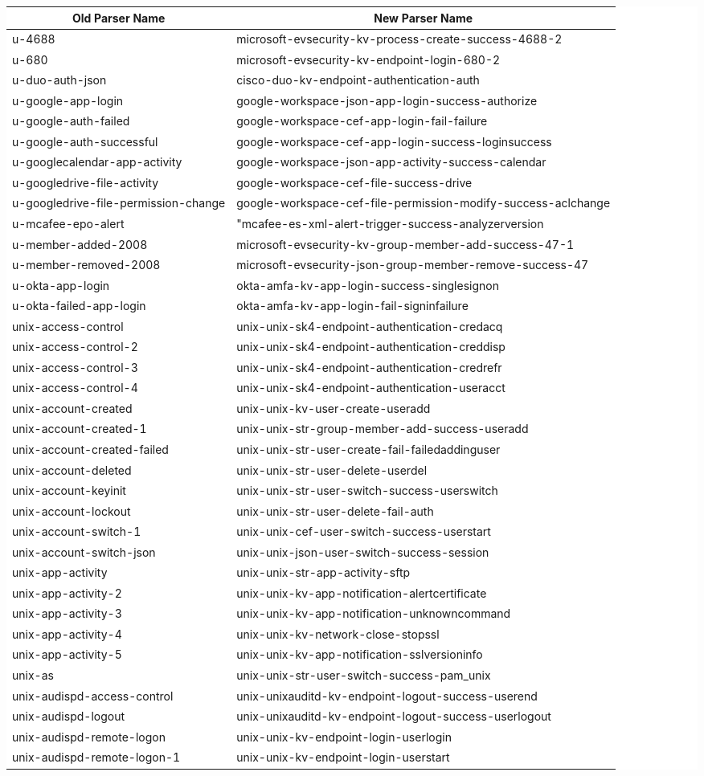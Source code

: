 | Old Parser Name                      | New Parser Name                                                  |
| ------------------------------------ | ---------------------------------------------------------------- |
| u-4688                               | microsoft-evsecurity-kv-process-create-success-4688-2            |
| u-680                                | microsoft-evsecurity-kv-endpoint-login-680-2                     |
| u-duo-auth-json                      | cisco-duo-kv-endpoint-authentication-auth                        |
| u-google-app-login                   | google-workspace-json-app-login-success-authorize                |
| u-google-auth-failed                 | google-workspace-cef-app-login-fail-failure                      |
| u-google-auth-successful             | google-workspace-cef-app-login-success-loginsuccess              |
| u-googlecalendar-app-activity        | google-workspace-json-app-activity-success-calendar              |
| u-googledrive-file-activity          | google-workspace-cef-file-success-drive                          |
| u-googledrive-file-permission-change | google-workspace-cef-file-permission-modify-success-aclchange    |
| u-mcafee-epo-alert                   | "mcafee-es-xml-alert-trigger-success-analyzerversion             |
| u-member-added-2008                  | microsoft-evsecurity-kv-group-member-add-success-47-1            |
| u-member-removed-2008                | microsoft-evsecurity-json-group-member-remove-success-47         |
| u-okta-app-login                     | okta-amfa-kv-app-login-success-singlesignon                      |
| u-okta-failed-app-login              | okta-amfa-kv-app-login-fail-signinfailure                        |
| unix-access-control                  | unix-unix-sk4-endpoint-authentication-credacq                    |
| unix-access-control-2                | unix-unix-sk4-endpoint-authentication-creddisp                   |
| unix-access-control-3                | unix-unix-sk4-endpoint-authentication-credrefr                   |
| unix-access-control-4                | unix-unix-sk4-endpoint-authentication-useracct                   |
| unix-account-created                 | unix-unix-kv-user-create-useradd                                 |
| unix-account-created-1               | unix-unix-str-group-member-add-success-useradd                   |
| unix-account-created-failed          | unix-unix-str-user-create-fail-failedaddinguser                  |
| unix-account-deleted                 | unix-unix-str-user-delete-userdel                                |
| unix-account-keyinit                 | unix-unix-str-user-switch-success-userswitch                     |
| unix-account-lockout                 | unix-unix-str-user-delete-fail-auth                              |
| unix-account-switch-1                | unix-unix-cef-user-switch-success-userstart                      |
| unix-account-switch-json             | unix-unix-json-user-switch-success-session                       |
| unix-app-activity                    | unix-unix-str-app-activity-sftp                                  |
| unix-app-activity-2                  | unix-unix-kv-app-notification-alertcertificate                   |
| unix-app-activity-3                  | unix-unix-kv-app-notification-unknowncommand                     |
| unix-app-activity-4                  | unix-unix-kv-network-close-stopssl                               |
| unix-app-activity-5                  | unix-unix-kv-app-notification-sslversioninfo                     |
| unix-as                              | unix-unix-str-user-switch-success-pam_unix                       |
| unix-audispd-access-control          | unix-unixauditd-kv-endpoint-logout-success-userend               |
| unix-audispd-logout                  | unix-unixauditd-kv-endpoint-logout-success-userlogout            |
| unix-audispd-remote-logon            | unix-unix-kv-endpoint-login-userlogin                            |
| unix-audispd-remote-logon-1          | unix-unix-kv-endpoint-login-userstart                            |